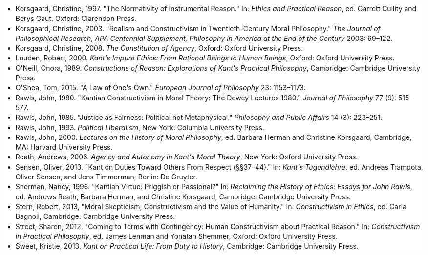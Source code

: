 - Korsgaard, Christine, 1997. "The Normativity of Instrumental Reason." In: *Ethics and Practical Reason*, ed. Garrett Cullity and Berys Gaut, Oxford: Clarendon Press.
- Korsgaard, Christine, 2003. "Realism and Constructivism in Twentieth-Century Moral Philosophy." *The Journal of Philosophical Research, APA Centennial Supplement, Philosophy in America at the End of the Century* 2003: 99–122.
- Korsgaard, Christine, 2008. *The Constitution of Agency*, Oxford: Oxford University Press.
- Louden, Robert, 2000. *Kant's Impure Ethics: From Rational Beings to Human Beings*, Oxford: Oxford University Press.
- O'Neill, Onora, 1989. *Constructions of Reason: Explorations of Kant's Practical Philosophy*, Cambridge: Cambridge University Press.
- O'Shea, Tom, 2015. "A Law of One's Own." *European Journal of Philosophy* 23: 1153–1173.
- Rawls, John, 1980. "Kantian Constructivism in Moral Theory: The Dewey Lectures 1980." *Journal of Philosophy* 77 (9): 515–577.
- Rawls, John, 1985. "Justice as Fairness: Political not Metaphysical." *Philosophy and Public Affairs* 14 (3): 223–251.
- Rawls, John, 1993. *Political Liberalism*, New York: Columbia University Press.
- Rawls, John, 2000. *Lectures on the History of Moral Philosophy*, ed. Barbara Herman and Christine Korsgaard, Cambridge, MA: Harvard University Press.
- Reath, Andrews, 2006. *Agency and Autonomy in Kant's Moral Theory*, New York: Oxford University Press.
- Sensen, Oliver, 2013. "Kant on Duties Toward Others From Respect (§§37–44)." In: *Kant's Tugendlehre*, ed. Andreas Trampota, Oliver Sensen, and Jens Timmerman, Berlin: De Gruyter.
- Sherman, Nancy, 1996. "Kantian Virtue: Priggish or Passional?" In: *Reclaiming the History of Ethics: Essays for John Rawls*, ed. Andrews Reath, Barbara Herman, and Christine Korsgaard, Cambridge: Cambridge University Press.
- Stern, Robert, 2013, "Moral Skepticism, Constructivism and the Value of Humanity." In: *Constructivism in Ethics*, ed. Carla Bagnoli, Cambridge: Cambridge University Press.
- Street, Sharon, 2012. "Coming to Terms with Contingency: Human Constructivism about Practical Reason." In: *Constructivism in Practical Philosophy*, ed. James Lenman and Yonatan Shemmer, Oxford: Oxford University Press.
- Sweet, Kristie, 2013. *Kant on Practical Life: From Duty to History*, Cambridge: Cambridge University Press.